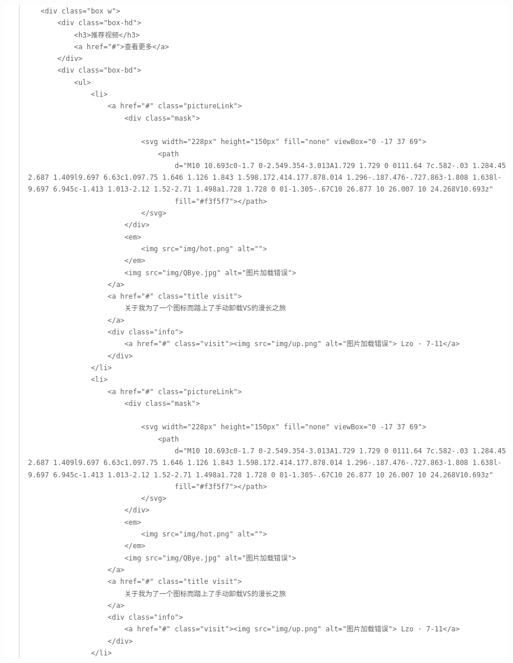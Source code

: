 >        
>        <div class="box w">
>            <div class="box-hd">
>                <h3>推荐视频</h3>
>                <a href="#">查看更多</a>
>            </div>
>            <div class="box-bd">
>                <ul>
>                    <li>
>                        <a href="#" class="pictureLink">
>                            <div class="mask">
>                                
>                                <svg width="228px" height="150px" fill="none" viewBox="0 -17 37 69">
>                                    <path
>                                        d="M10 10.693c0-1.7 0-2.549.354-3.013A1.729 1.729 0 0111.64 7c.582-.03 1.284.45 2.687 1.409l9.697 6.63c1.097.75 1.646 1.126 1.843 1.598.172.414.177.878.014 1.296-.187.476-.727.863-1.808 1.638l-9.697 6.945c-1.413 1.013-2.12 1.52-2.71 1.498a1.728 1.728 0 01-1.305-.67C10 26.877 10 26.007 10 24.268V10.693z"
>                                        fill="#f3f5f7"></path>
>                                </svg>
>                            </div>
>                            <em>
>                                <img src="img/hot.png" alt="">
>                            </em>
>                            <img src="img/QBye.jpg" alt="图片加载错误">
>                        </a>
>                        <a href="#" class="title visit">
>                            关于我为了一个图标而踏上了手动卸载VS的漫长之旅
>                        </a>
>                        <div class="info">
>                            <a href="#" class="visit"><img src="img/up.png" alt="图片加载错误"> Lzo · 7-11</a>
>                        </div>
>                    </li>
>                    <li>
>                        <a href="#" class="pictureLink">
>                            <div class="mask">
>                                
>                                <svg width="228px" height="150px" fill="none" viewBox="0 -17 37 69">
>                                    <path
>                                        d="M10 10.693c0-1.7 0-2.549.354-3.013A1.729 1.729 0 0111.64 7c.582-.03 1.284.45 2.687 1.409l9.697 6.63c1.097.75 1.646 1.126 1.843 1.598.172.414.177.878.014 1.296-.187.476-.727.863-1.808 1.638l-9.697 6.945c-1.413 1.013-2.12 1.52-2.71 1.498a1.728 1.728 0 01-1.305-.67C10 26.877 10 26.007 10 24.268V10.693z"
>                                        fill="#f3f5f7"></path>
>                                </svg>
>                            </div>
>                            <em>
>                                <img src="img/hot.png" alt="">
>                            </em>
>                            <img src="img/QBye.jpg" alt="图片加载错误">
>                        </a>
>                        <a href="#" class="title visit">
>                            关于我为了一个图标而踏上了手动卸载VS的漫长之旅
>                        </a>
>                        <div class="info">
>                            <a href="#" class="visit"><img src="img/up.png" alt="图片加载错误"> Lzo · 7-11</a>
>                        </div>
>                    </li>